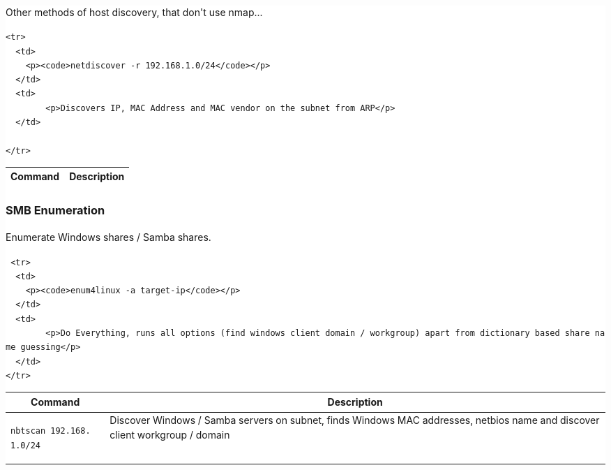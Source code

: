 Other methods of host discovery, that don't use nmap...

<div class="mobile-side-scroller">
<table>
  <thead>
    <tr>
      <th>Command</th>
      <th>Description</th>
    </tr>
  </thead>
      <tbody>

    <tr>
      <td>
        <p><code>netdiscover -r 192.168.1.0/24</code></p>
      </td>
      <td>
            <p>Discovers IP, MAC Address and MAC vendor on the subnet from ARP</p>
      </td>

    </tr>
  </tbody>
</table>
</div>

### SMB Enumeration

Enumerate Windows shares / Samba shares.

<div class="mobile-side-scroller">
<table>
  <thead>
    <tr>
      <th>Command</th>
      <th>Description</th>
    </tr>
  </thead>
      <tbody>
      <tr>
      <td>
        <p><code>nbtscan 192.168.1.0/24</code></p>
      </td>
      <td>Discover Windows / Samba servers on subnet, finds Windows MAC addresses, netbios name and discover client workgroup / domain</td>
    </tr>

     <tr>
      <td>
        <p><code>enum4linux -a target-ip</code></p>
      </td>
      <td>
            <p>Do Everything, runs all options (find windows client domain / workgroup) apart from dictionary based share name guessing</p>
      </td>
    </tr>
  </tbody>
</table>
</div>

